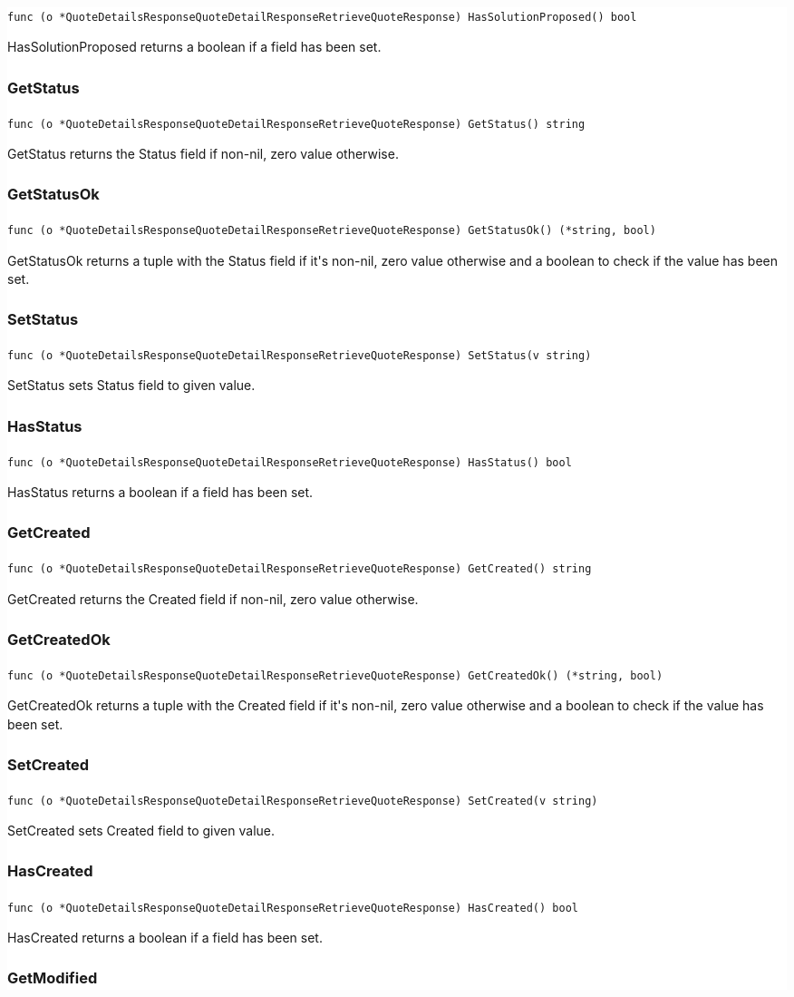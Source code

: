 `func (o *QuoteDetailsResponseQuoteDetailResponseRetrieveQuoteResponse) HasSolutionProposed() bool`

HasSolutionProposed returns a boolean if a field has been set.

### GetStatus

`func (o *QuoteDetailsResponseQuoteDetailResponseRetrieveQuoteResponse) GetStatus() string`

GetStatus returns the Status field if non-nil, zero value otherwise.

### GetStatusOk

`func (o *QuoteDetailsResponseQuoteDetailResponseRetrieveQuoteResponse) GetStatusOk() (*string, bool)`

GetStatusOk returns a tuple with the Status field if it's non-nil, zero value otherwise
and a boolean to check if the value has been set.

### SetStatus

`func (o *QuoteDetailsResponseQuoteDetailResponseRetrieveQuoteResponse) SetStatus(v string)`

SetStatus sets Status field to given value.

### HasStatus

`func (o *QuoteDetailsResponseQuoteDetailResponseRetrieveQuoteResponse) HasStatus() bool`

HasStatus returns a boolean if a field has been set.

### GetCreated

`func (o *QuoteDetailsResponseQuoteDetailResponseRetrieveQuoteResponse) GetCreated() string`

GetCreated returns the Created field if non-nil, zero value otherwise.

### GetCreatedOk

`func (o *QuoteDetailsResponseQuoteDetailResponseRetrieveQuoteResponse) GetCreatedOk() (*string, bool)`

GetCreatedOk returns a tuple with the Created field if it's non-nil, zero value otherwise
and a boolean to check if the value has been set.

### SetCreated

`func (o *QuoteDetailsResponseQuoteDetailResponseRetrieveQuoteResponse) SetCreated(v string)`

SetCreated sets Created field to given value.

### HasCreated

`func (o *QuoteDetailsResponseQuoteDetailResponseRetrieveQuoteResponse) HasCreated() bool`

HasCreated returns a boolean if a field has been set.

### GetModified
